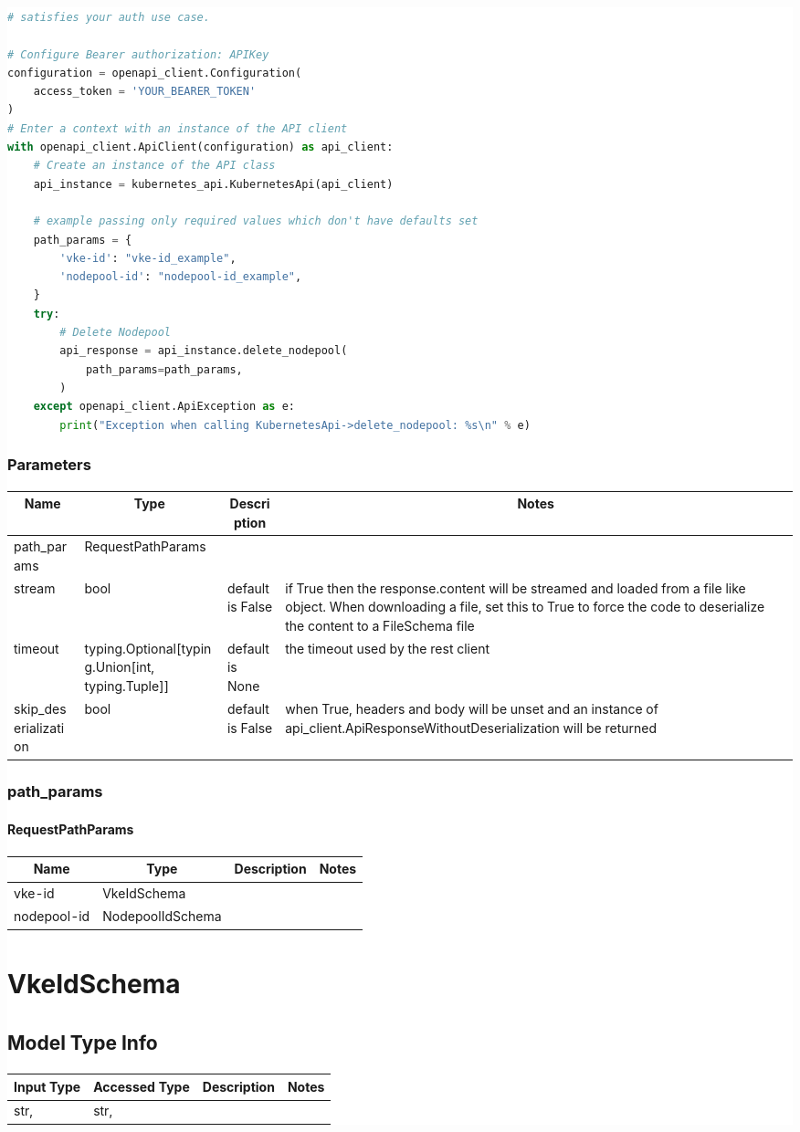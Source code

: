 ```python
# satisfies your auth use case.

# Configure Bearer authorization: APIKey
configuration = openapi_client.Configuration(
    access_token = 'YOUR_BEARER_TOKEN'
)
# Enter a context with an instance of the API client
with openapi_client.ApiClient(configuration) as api_client:
    # Create an instance of the API class
    api_instance = kubernetes_api.KubernetesApi(api_client)

    # example passing only required values which don't have defaults set
    path_params = {
        'vke-id': "vke-id_example",
        'nodepool-id': "nodepool-id_example",
    }
    try:
        # Delete Nodepool
        api_response = api_instance.delete_nodepool(
            path_params=path_params,
        )
    except openapi_client.ApiException as e:
        print("Exception when calling KubernetesApi->delete_nodepool: %s\n" % e)
```
### Parameters

Name | Type | Description  | Notes
------------- | ------------- | ------------- | -------------
path_params | RequestPathParams | |
stream | bool | default is False | if True then the response.content will be streamed and loaded from a file like object. When downloading a file, set this to True to force the code to deserialize the content to a FileSchema file
timeout | typing.Optional[typing.Union[int, typing.Tuple]] | default is None | the timeout used by the rest client
skip_deserialization | bool | default is False | when True, headers and body will be unset and an instance of api_client.ApiResponseWithoutDeserialization will be returned

### path_params
#### RequestPathParams

Name | Type | Description  | Notes
------------- | ------------- | ------------- | -------------
vke-id | VkeIdSchema | | 
nodepool-id | NodepoolIdSchema | | 

# VkeIdSchema

## Model Type Info
Input Type | Accessed Type | Description | Notes
------------ | ------------- | ------------- | -------------
str,  | str,  |  | 
